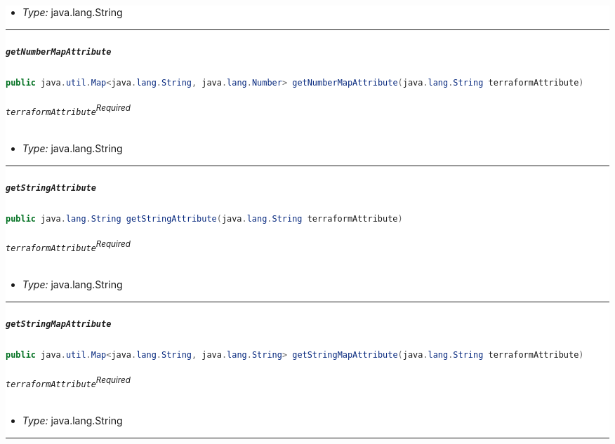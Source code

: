 - *Type:* java.lang.String

---

##### `getNumberMapAttribute` <a name="getNumberMapAttribute" id="@cdktf/provider-azurerm.sharedImageGallery.SharedImageGallerySharingCommunityGalleryOutputReference.getNumberMapAttribute"></a>

```java
public java.util.Map<java.lang.String, java.lang.Number> getNumberMapAttribute(java.lang.String terraformAttribute)
```

###### `terraformAttribute`<sup>Required</sup> <a name="terraformAttribute" id="@cdktf/provider-azurerm.sharedImageGallery.SharedImageGallerySharingCommunityGalleryOutputReference.getNumberMapAttribute.parameter.terraformAttribute"></a>

- *Type:* java.lang.String

---

##### `getStringAttribute` <a name="getStringAttribute" id="@cdktf/provider-azurerm.sharedImageGallery.SharedImageGallerySharingCommunityGalleryOutputReference.getStringAttribute"></a>

```java
public java.lang.String getStringAttribute(java.lang.String terraformAttribute)
```

###### `terraformAttribute`<sup>Required</sup> <a name="terraformAttribute" id="@cdktf/provider-azurerm.sharedImageGallery.SharedImageGallerySharingCommunityGalleryOutputReference.getStringAttribute.parameter.terraformAttribute"></a>

- *Type:* java.lang.String

---

##### `getStringMapAttribute` <a name="getStringMapAttribute" id="@cdktf/provider-azurerm.sharedImageGallery.SharedImageGallerySharingCommunityGalleryOutputReference.getStringMapAttribute"></a>

```java
public java.util.Map<java.lang.String, java.lang.String> getStringMapAttribute(java.lang.String terraformAttribute)
```

###### `terraformAttribute`<sup>Required</sup> <a name="terraformAttribute" id="@cdktf/provider-azurerm.sharedImageGallery.SharedImageGallerySharingCommunityGalleryOutputReference.getStringMapAttribute.parameter.terraformAttribute"></a>

- *Type:* java.lang.String

---